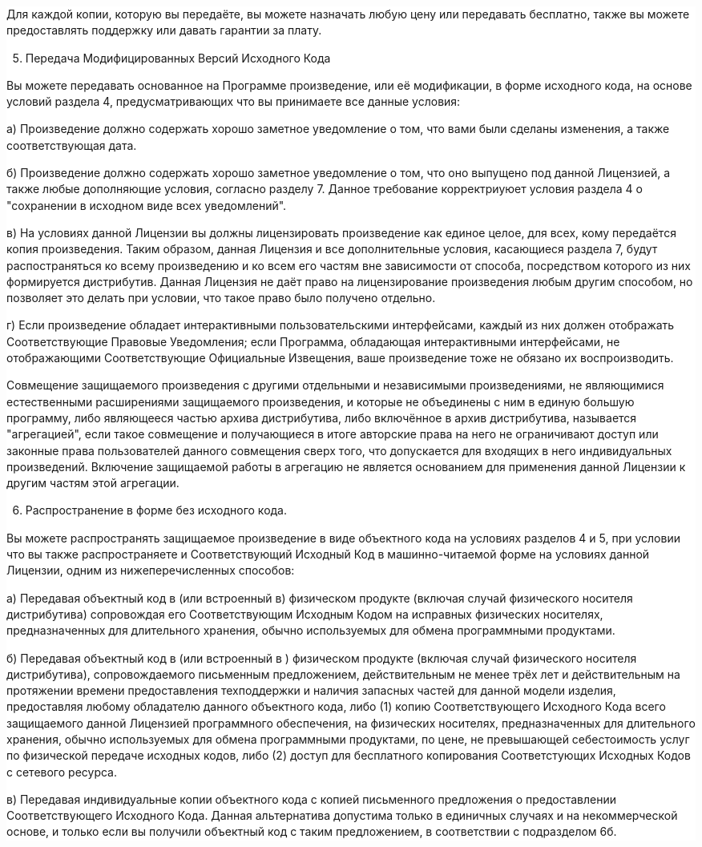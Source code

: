 Для каждой копии, которую вы передаёте, вы можете назначать любую цену или передавать бесплатно, также вы можете предоставлять поддержку или давать гарантии за плату.

5. Передача Модифицированных Версий Исходного Кода

Вы можете передавать основанное на Программе произведение, или её модификации, в форме исходного кода, на основе условий раздела 4, предусматривающих что вы принимаете все данные условия:

а) Произведение должно содержать хорошо заметное уведомление о том, что вами были сделаны изменения, а также соответствующая дата.

б) Произведение должно содержать хорошо заметное уведомление о том, что оно выпущено под данной Лицензией, а также любые дополняющие условия, согласно разделу 7. Данное требование корректриуюет условия раздела 4 о "сохранении в исходном виде всех уведомлений".

в) На условиях данной Лицензии вы должны лицензировать произведение как единое целое, для всех, кому передаётся копия произведения. Таким образом, данная Лицензия и все дополнительные условия, касающиеся раздела 7, будут распостраняться ко всему произведению и ко всем его частям вне зависимости от способа, посредством которого из них формируется дистрибутив. Данная Лицензия не даёт право на лицензирование произведения любым другим способом, но позволяет это делать при условии, что такое право было получено отдельно.

г) Если произведение обладает интерактивными пользовательскими интерфейсами, каждый из них должен отображать Соответствующие Правовые Уведомления; если Программа, обладающая интерактивными интерфейсами, не отображающими Соответствующие Официальные Извещения, ваше произведение тоже не обязано их воспроизводить.

Совмещение защищаемого произведения с другими отдельными и независимыми произведениями, не являющимися естественными расширениями защищаемого произведения, и которые не объединены с ним в единую большую программу, либо являющееся частью архива дистрибутива, либо включённое в архив дистрибутива, называется "агрегацией", если такое совмещение и получающиеся в итоге авторские права на него не ограничивают доступ или законные права пользователей данного совмещения сверх того, что допускается для входящих в него индивидуальных произведений. Включение защищаемой работы в агрегацию не является основанием для применения данной Лицензии к другим частям этой агрегации.

6. Распространение в форме без исходного кода.

Вы можете распространять защищаемое произведение в виде объектного кода на условиях разделов 4 и 5, при условии что вы также распространяете и Соответствующий Исходный Код в машинно-читаемой форме на условиях данной Лицензии, одним из нижеперечисленных способов:

а) Передавая объектный код в (или встроенный в) физическом продукте (включая случай физического носителя дистрибутива) сопровождая его Соответствующим Исходным Кодом на исправных физических носителях, предназначенных для длительного хранения, обычно используемых для обмена программными продуктами.

б) Передавая объектный код в (или встроенный в ) физическом продукте (включая случай физического носителя дистрибутива), сопровождаемого письменным предложением, действительным не менее трёх лет и действительным на протяжении времени предоставления техподдержки и наличия запасных частей для данной модели изделия, предоставляя любому обладателю данного объектного кода, либо (1) копию Соответствующего Исходного Кода всего защищаемого данной Лицензией программного обеспечения, на физических носителях, предназначенных для длительного хранения, обычно используемых для обмена программными продуктами, по цене, не превышающей себестоимость услуг по физической передаче исходных кодов, либо (2) доступ для бесплатного копирования Соответстующих Исходных Кодов с сетевого ресурса.

в) Передавая индивидуальные копии объектного кода с копией письменного предложения о предоставлении Соответствующего Исходного Кода. Данная альтернатива допустима только в единичных случаях и на некоммерческой основе, и только если вы получили объектный код с таким предложением, в соответствии с подразделом 6б.
